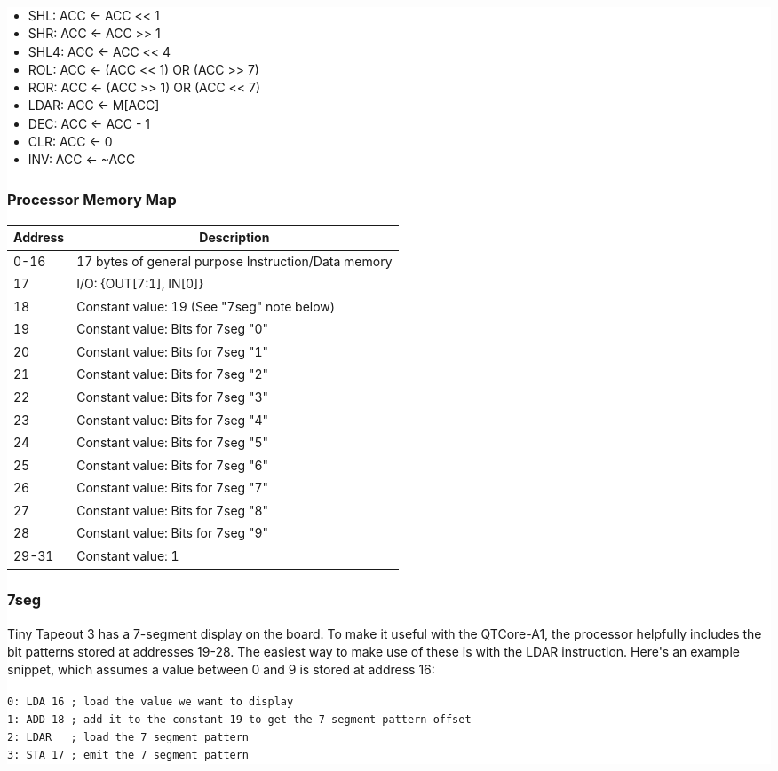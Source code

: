 * SHL: ACC <- ACC << 1
* SHR: ACC <- ACC >> 1
* SHL4: ACC <- ACC << 4
* ROL: ACC <- (ACC << 1) OR (ACC >> 7)
* ROR: ACC <- (ACC >> 1) OR (ACC << 7)
* LDAR: ACC <- M[ACC]
* DEC: ACC <- ACC - 1
* CLR: ACC <- 0
* INV: ACC <- ~ACC

### Processor Memory Map

| Address | Description |
|---------|-------------|
| 0-16    | 17 bytes of general purpose Instruction/Data memory |
| 17      | I/O: {OUT[7:1], IN[0]} |
| 18      | Constant value: 19 (See "7seg" note below) |
| 19      | Constant value: Bits for 7seg "0" |
| 20      | Constant value: Bits for 7seg "1" |
| 21      | Constant value: Bits for 7seg "2" |
| 22      | Constant value: Bits for 7seg "3" |
| 23      | Constant value: Bits for 7seg "4" |
| 24      | Constant value: Bits for 7seg "5" |
| 25      | Constant value: Bits for 7seg "6" |
| 26      | Constant value: Bits for 7seg "7" |
| 27      | Constant value: Bits for 7seg "8" |
| 28      | Constant value: Bits for 7seg "9" |
| 29-31   | Constant value: 1 |

### 7seg

Tiny Tapeout 3 has a 7-segment display on the board. To make it useful with the QTCore-A1, 
the processor helpfully includes the bit patterns stored at addresses 19-28.
The easiest way to make use of these is with the LDAR instruction.
Here's an example snippet, which assumes a value between 0 and 9 is stored at address 16:

```
0: LDA 16 ; load the value we want to display
1: ADD 18 ; add it to the constant 19 to get the 7 segment pattern offset
2: LDAR   ; load the 7 segment pattern
3: STA 17 ; emit the 7 segment pattern
```
